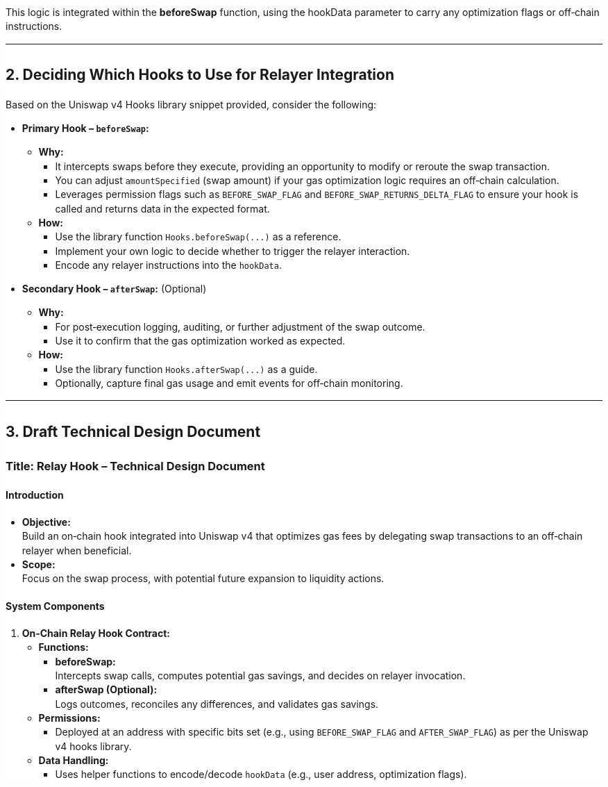   This logic is integrated within the **beforeSwap** function, using the hookData parameter to carry any optimization flags or off‑chain instructions.

---

## **2. Deciding Which Hooks to Use for Relayer Integration**

Based on the Uniswap v4 Hooks library snippet provided, consider the following:

- **Primary Hook – `beforeSwap`:**
  - **Why:**  
    - It intercepts swaps before they execute, providing an opportunity to modify or reroute the swap transaction.
    - You can adjust `amountSpecified` (swap amount) if your gas optimization logic requires an off‑chain calculation.
    - Leverages permission flags such as `BEFORE_SWAP_FLAG` and `BEFORE_SWAP_RETURNS_DELTA_FLAG` to ensure your hook is called and returns data in the expected format.
  - **How:**  
    - Use the library function `Hooks.beforeSwap(...)` as a reference.  
    - Implement your own logic to decide whether to trigger the relayer interaction.  
    - Encode any relayer instructions into the `hookData`.

- **Secondary Hook – `afterSwap`:** (Optional)
  - **Why:**  
    - For post‑execution logging, auditing, or further adjustment of the swap outcome.
    - Use it to confirm that the gas optimization worked as expected.
  - **How:**  
    - Use the library function `Hooks.afterSwap(...)` as a guide.  
    - Optionally, capture final gas usage and emit events for off‑chain monitoring.

---

## **3. Draft Technical Design Document**

### **Title:** Relay Hook – Technical Design Document

#### **Introduction**
- **Objective:**  
  Build an on‑chain hook integrated into Uniswap v4 that optimizes gas fees by delegating swap transactions to an off‑chain relayer when beneficial.
- **Scope:**  
  Focus on the swap process, with potential future expansion to liquidity actions.

#### **System Components**
1. **On‑Chain Relay Hook Contract:**  
   - **Functions:**  
     - **beforeSwap:**  
       Intercepts swap calls, computes potential gas savings, and decides on relayer invocation.  
     - **afterSwap (Optional):**  
       Logs outcomes, reconciles any differences, and validates gas savings.
   - **Permissions:**  
     - Deployed at an address with specific bits set (e.g., using `BEFORE_SWAP_FLAG` and `AFTER_SWAP_FLAG`) as per the Uniswap v4 hooks library.
   - **Data Handling:**  
     - Uses helper functions to encode/decode `hookData` (e.g., user address, optimization flags).
